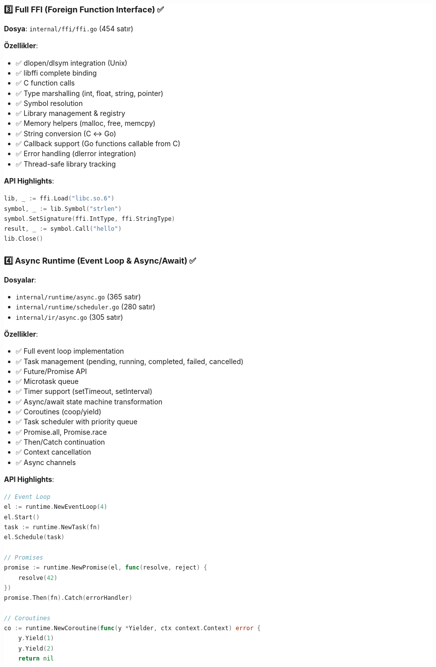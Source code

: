 ### 3️⃣ Full FFI (Foreign Function Interface) ✅

**Dosya**: `internal/ffi/ffi.go` (454 satır)

**Özellikler**:
- ✅ dlopen/dlsym integration (Unix)
- ✅ libffi complete binding
- ✅ C function calls
- ✅ Type marshalling (int, float, string, pointer)
- ✅ Symbol resolution
- ✅ Library management & registry
- ✅ Memory helpers (malloc, free, memcpy)
- ✅ String conversion (C ↔ Go)
- ✅ Callback support (Go functions callable from C)
- ✅ Error handling (dlerror integration)
- ✅ Thread-safe library tracking

**API Highlights**:
```go
lib, _ := ffi.Load("libc.so.6")
symbol, _ := lib.Symbol("strlen")
symbol.SetSignature(ffi.IntType, ffi.StringType)
result, _ := symbol.Call("hello")
lib.Close()
```

### 4️⃣ Async Runtime (Event Loop & Async/Await) ✅

**Dosyalar**:
- `internal/runtime/async.go` (365 satır)
- `internal/runtime/scheduler.go` (280 satır)
- `internal/ir/async.go` (305 satır)

**Özellikler**:
- ✅ Full event loop implementation
- ✅ Task management (pending, running, completed, failed, cancelled)
- ✅ Future/Promise API
- ✅ Microtask queue
- ✅ Timer support (setTimeout, setInterval)
- ✅ Async/await state machine transformation
- ✅ Coroutines (coop/yield)
- ✅ Task scheduler with priority queue
- ✅ Promise.all, Promise.race
- ✅ Then/Catch continuation
- ✅ Context cancellation
- ✅ Async channels

**API Highlights**:
```go
// Event Loop
el := runtime.NewEventLoop(4)
el.Start()
task := runtime.NewTask(fn)
el.Schedule(task)

// Promises
promise := runtime.NewPromise(el, func(resolve, reject) {
    resolve(42)
})
promise.Then(fn).Catch(errorHandler)

// Coroutines
co := runtime.NewCoroutine(func(y *Yielder, ctx context.Context) error {
    y.Yield(1)
    y.Yield(2)
    return nil
```